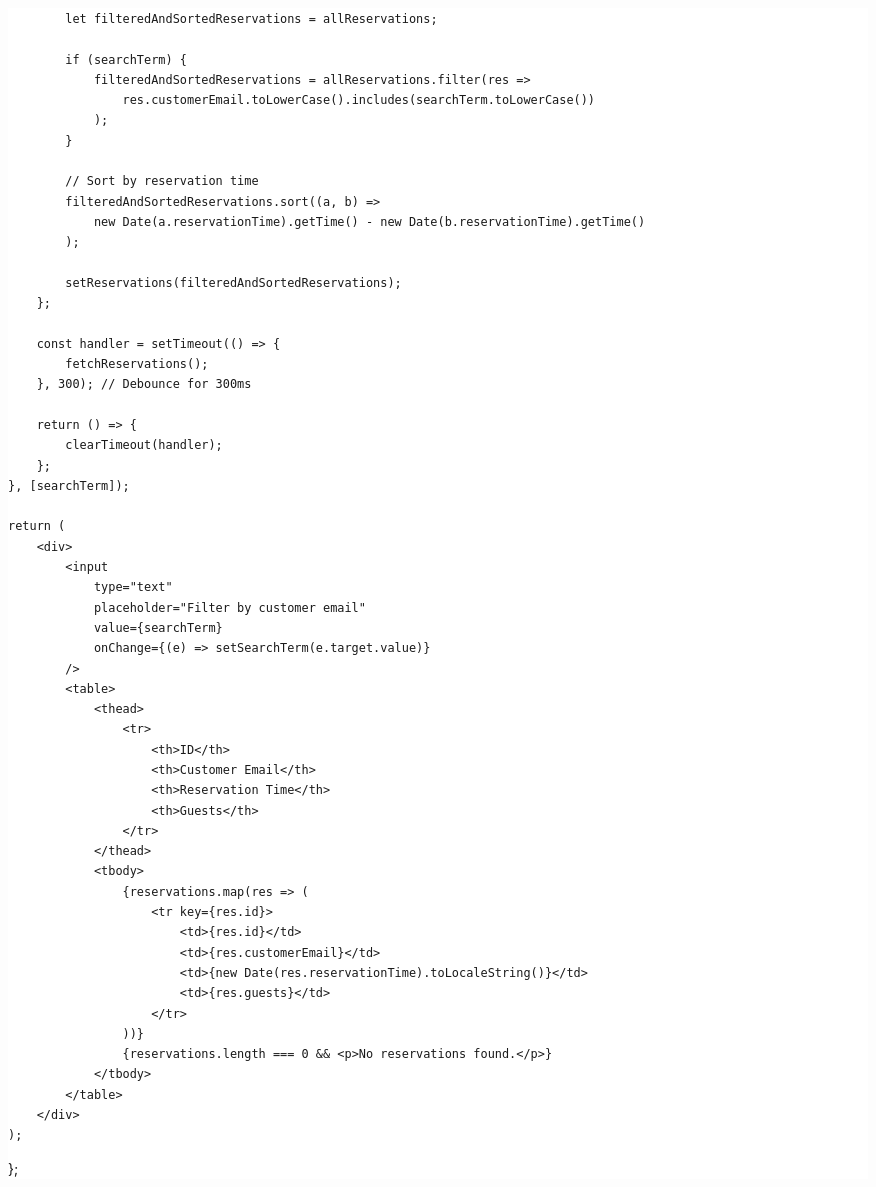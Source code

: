             let filteredAndSortedReservations = allReservations;

            if (searchTerm) {
                filteredAndSortedReservations = allReservations.filter(res =>
                    res.customerEmail.toLowerCase().includes(searchTerm.toLowerCase())
                );
            }

            // Sort by reservation time
            filteredAndSortedReservations.sort((a, b) =>
                new Date(a.reservationTime).getTime() - new Date(b.reservationTime).getTime()
            );

            setReservations(filteredAndSortedReservations);
        };

        const handler = setTimeout(() => {
            fetchReservations();
        }, 300); // Debounce for 300ms

        return () => {
            clearTimeout(handler);
        };
    }, [searchTerm]);

    return (
        <div>
            <input
                type="text"
                placeholder="Filter by customer email"
                value={searchTerm}
                onChange={(e) => setSearchTerm(e.target.value)}
            />
            <table>
                <thead>
                    <tr>
                        <th>ID</th>
                        <th>Customer Email</th>
                        <th>Reservation Time</th>
                        <th>Guests</th>
                    </tr>
                </thead>
                <tbody>
                    {reservations.map(res => (
                        <tr key={res.id}>
                            <td>{res.id}</td>
                            <td>{res.customerEmail}</td>
                            <td>{new Date(res.reservationTime).toLocaleString()}</td>
                            <td>{res.guests}</td>
                        </tr>
                    ))}
                    {reservations.length === 0 && <p>No reservations found.</p>}
                </tbody>
            </table>
        </div>
    );
};
